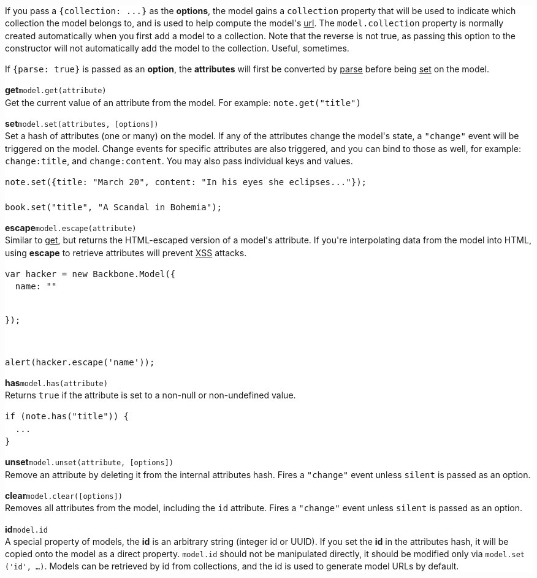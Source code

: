 If you pass a <tt>{collection: ...}</tt> as the **options**, the model gains a <tt>collection</tt> property that will be used to indicate which collection the model belongs to, and is used to help compute the model's [url](#Model-url). The <tt>model.collection</tt> property is normally created automatically when you first add a model to a collection. Note that the reverse is not true, as passing this option to the constructor will not automatically add the model to the collection. Useful, sometimes.

If <tt>{parse: true}</tt> is passed as an **option**, the **attributes** will first be converted by [parse](#Model-parse) before being [set](#Model-set) on the model.

**get**`model.get(attribute)`  
Get the current value of an attribute from the model. For example: <tt>note.get("title")</tt>

**set**`model.set(attributes, [options])`  
Set a hash of attributes (one or many) on the model. If any of the attributes change the model's state, a <tt>"change"</tt> event will be triggered on the model. Change events for specific attributes are also triggered, and you can bind to those as well, for example: <tt>change:title</tt>, and <tt>change:content</tt>. You may also pass individual keys and values.

<pre>note.set({title: "March 20", content: "In his eyes she eclipses..."});

book.set("title", "A Scandal in Bohemia");
</pre>

**escape**`model.escape(attribute)`  
Similar to [get](#Model-get), but returns the HTML-escaped version of a model's attribute. If you're interpolating data from the model into HTML, using **escape** to retrieve attributes will prevent [XSS](http://en.wikipedia.org/wiki/Cross-site_scripting) attacks.

<pre class="runnable">var hacker = new Backbone.Model({
  name: "<script>alert('xss')</script>"
});

alert(hacker.escape('name'));
</pre>

**has**`model.has(attribute)`  
Returns <tt>true</tt> if the attribute is set to a non-null or non-undefined value.

<pre>if (note.has("title")) {
  ...
}
</pre>

**unset**`model.unset(attribute, [options])`  
Remove an attribute by deleting it from the internal attributes hash. Fires a <tt>"change"</tt> event unless <tt>silent</tt> is passed as an option.

**clear**`model.clear([options])`  
Removes all attributes from the model, including the <tt>id</tt> attribute. Fires a <tt>"change"</tt> event unless <tt>silent</tt> is passed as an option.

**id**`model.id`  
A special property of models, the **id** is an arbitrary string (integer id or UUID). If you set the **id** in the attributes hash, it will be copied onto the model as a direct property. `model.id` should not be manipulated directly, it should be modified only via `model.set('id', …)`. Models can be retrieved by id from collections, and the id is used to generate model URLs by default.
